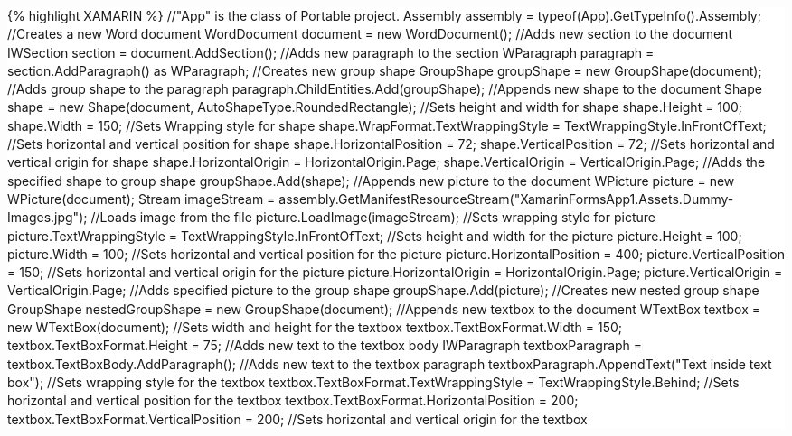 {% highlight XAMARIN %}
//"App" is the class of Portable project.
Assembly assembly = typeof(App).GetTypeInfo().Assembly;
//Creates a new Word document 
WordDocument document = new WordDocument();
//Adds new section to the document
IWSection section = document.AddSection();
//Adds new paragraph to the section
WParagraph paragraph = section.AddParagraph() as WParagraph;
//Creates new group shape
GroupShape groupShape = new GroupShape(document);
//Adds group shape to the paragraph
paragraph.ChildEntities.Add(groupShape);
//Appends new shape to the document
Shape shape = new Shape(document, AutoShapeType.RoundedRectangle);
//Sets height and width for shape
shape.Height = 100;
shape.Width = 150;
//Sets Wrapping style for shape
shape.WrapFormat.TextWrappingStyle = TextWrappingStyle.InFrontOfText;
//Sets horizontal and vertical position for shape
shape.HorizontalPosition = 72;
shape.VerticalPosition = 72;
//Sets horizontal and vertical origin for shape
shape.HorizontalOrigin = HorizontalOrigin.Page;
shape.VerticalOrigin = VerticalOrigin.Page;
//Adds the specified shape to group shape
groupShape.Add(shape);
//Appends new picture to the document
WPicture picture = new WPicture(document);
Stream imageStream = assembly.GetManifestResourceStream("XamarinFormsApp1.Assets.Dummy-Images.jpg");
//Loads image from the file
picture.LoadImage(imageStream);
//Sets wrapping style for picture
picture.TextWrappingStyle = TextWrappingStyle.InFrontOfText;
//Sets height and width for the picture
picture.Height = 100;
picture.Width = 100;
//Sets horizontal and vertical position for the picture
picture.HorizontalPosition = 400;
picture.VerticalPosition = 150;
//Sets horizontal and vertical origin for the picture
picture.HorizontalOrigin = HorizontalOrigin.Page;
picture.VerticalOrigin = VerticalOrigin.Page;
//Adds specified picture to the group shape
groupShape.Add(picture);
//Creates new nested group shape 
GroupShape nestedGroupShape = new GroupShape(document);
//Appends new textbox to the document
WTextBox textbox = new WTextBox(document);
//Sets width and height for the textbox
textbox.TextBoxFormat.Width = 150;
textbox.TextBoxFormat.Height = 75;
//Adds new text to the textbox body
IWParagraph textboxParagraph = textbox.TextBoxBody.AddParagraph();
//Adds new text to the textbox paragraph
textboxParagraph.AppendText("Text inside text box");
//Sets wrapping style for the textbox 
textbox.TextBoxFormat.TextWrappingStyle = TextWrappingStyle.Behind;
//Sets horizontal and vertical position for the textbox
textbox.TextBoxFormat.HorizontalPosition = 200;
textbox.TextBoxFormat.VerticalPosition = 200;
//Sets horizontal and vertical origin for the textbox